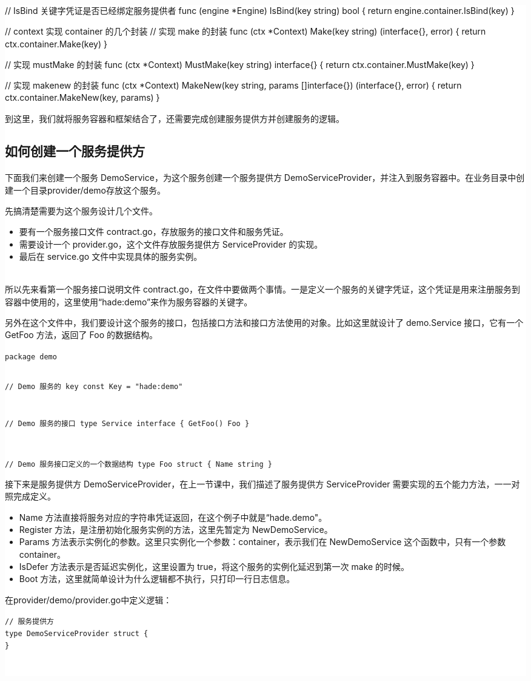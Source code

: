 // IsBind 关键字凭证是否已经绑定服务提供者
func (engine *Engine) IsBind(key string) bool {
	return engine.container.IsBind(key)
}



// context 实现 container 的几个封装
// 实现 make 的封装
func (ctx *Context) Make(key string) (interface{}, error) {
	return ctx.container.Make(key)
}

// 实现 mustMake 的封装
func (ctx *Context) MustMake(key string) interface{} {
	return ctx.container.MustMake(key)
}

// 实现 makenew 的封装
func (ctx *Context) MakeNew(key string, params []interface{}) (interface{}, error) {
	return ctx.container.MakeNew(key, params)
}
</code></pre><p>到这里，我们就将服务容器和框架结合了，还需要完成创建服务提供方并创建服务的逻辑。</p><h2>如何创建一个服务提供方</h2><p>下面我们来创建一个服务 DemoService，为这个服务创建一个服务提供方 DemoServiceProvider，并注入到服务容器中。在业务目录中创建一个目录provider/demo存放这个服务。</p><p>先搞清楚需要为这个服务设计几个文件。</p><ul>
<li>要有一个服务接口文件 contract.go，存放服务的接口文件和服务凭证。</li>
<li>需要设计一个 provider.go，这个文件存放服务提供方 ServiceProvider 的实现。</li>
<li>最后在 service.go 文件中实现具体的服务实例。<br>
<img src="https://static001.geekbang.org/resource/image/ac/2f/ac03471e430a73a1d90d4fb5a18d4a2f.png?wh=507x411" alt=""></li>
</ul><p>所以先来看第一个服务接口说明文件 contract.go，在文件中要做两个事情。一是定义一个服务的关键字凭证，这个凭证是用来注册服务到容器中使用的，这里使用“hade:demo”来作为服务容器的关键字。</p><p>另外在这个文件中，我们要设计这个服务的接口，包括接口方法和接口方法使用的对象。比如这里就设计了 demo.Service 接口，它有一个 GetFoo 方法，返回了 Foo 的数据结构。</p><pre><code class="language-go">package demo

// Demo 服务的 key
const Key = "hade:demo"

// Demo 服务的接口
type Service interface {
	GetFoo() Foo
}

// Demo 服务接口定义的一个数据结构
type Foo struct {
	Name string
}
</code></pre><p>接下来是服务提供方 DemoServiceProvider，在上一节课中，我们描述了服务提供方 ServiceProvider 需要实现的五个能力方法，一一对照完成定义。</p><ul>
<li>Name 方法直接将服务对应的字符串凭证返回，在这个例子中就是“hade.demo"。</li>
<li>Register 方法，是注册初始化服务实例的方法，这里先暂定为 NewDemoService。</li>
<li>Params 方法表示实例化的参数。这里只实例化一个参数：container，表示我们在 NewDemoService 这个函数中，只有一个参数container。</li>
<li>IsDefer 方法表示是否延迟实例化，这里设置为 true，将这个服务的实例化延迟到第一次 make 的时候。</li>
<li>Boot 方法，这里就简单设计为什么逻辑都不执行，只打印一行日志信息。</li>
</ul><p>在provider/demo/provider.go中定义逻辑：</p><pre><code class="language-go">// 服务提供方
type DemoServiceProvider struct {
}
